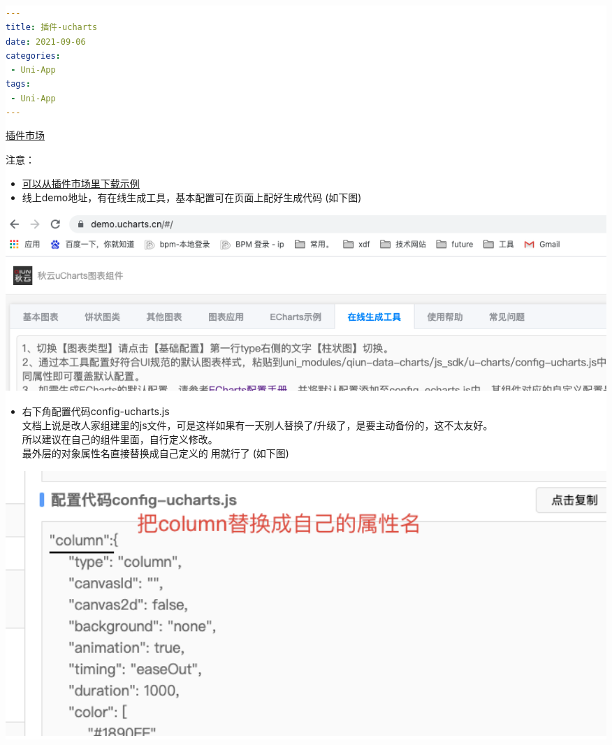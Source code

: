 ```yaml
---
title: 插件-ucharts
date: 2021-09-06
categories:
 - Uni-App
tags:
 - Uni-App
---
```


[插件市场](https://ext.dcloud.net.cn/plugin?id=271)

注意：
- [可以从插件市场里下载示例](https://demo.ucharts.cn/#/)
- 线上demo地址，有在线生成工具，基本配置可在页面上配好生成代码 (如下图)
<img src="../image/1.png" style="width: 100%;">

- 右下角配置代码config-ucharts.js <br>
文档上说是改人家组建里的js文件，可是这样如果有一天别人替换了/升级了，是要主动备份的，这不太友好。<br>
所以建议在自己的组件里面，自行定义修改。<br>
最外层的对象属性名直接替换成自己定义的 用就行了 (如下图)
<img src="../image/2.png" style="width: 100%;">
